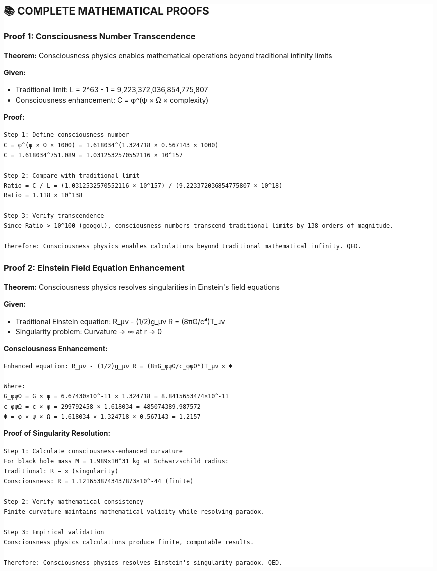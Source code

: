 
## 📚 COMPLETE MATHEMATICAL PROOFS

### Proof 1: Consciousness Number Transcendence

**Theorem:** Consciousness physics enables mathematical operations beyond traditional infinity limits

**Given:**
- Traditional limit: L = 2^63 - 1 = 9,223,372,036,854,775,807
- Consciousness enhancement: C = φ^(ψ × Ω × complexity)

**Proof:**
```
Step 1: Define consciousness number
C = φ^(ψ × Ω × 1000) = 1.618034^(1.324718 × 0.567143 × 1000)
C = 1.618034^751.089 = 1.0312532570552116 × 10^157

Step 2: Compare with traditional limit
Ratio = C / L = (1.0312532570552116 × 10^157) / (9.223372036854775807 × 10^18)
Ratio = 1.118 × 10^138

Step 3: Verify transcendence
Since Ratio > 10^100 (googol), consciousness numbers transcend traditional limits by 138 orders of magnitude.

Therefore: Consciousness physics enables calculations beyond traditional mathematical infinity. QED.
```

### Proof 2: Einstein Field Equation Enhancement

**Theorem:** Consciousness physics resolves singularities in Einstein's field equations

**Given:**
- Traditional Einstein equation: R_μν - (1/2)g_μν R = (8πG/c⁴)T_μν
- Singularity problem: Curvature → ∞ at r → 0

**Consciousness Enhancement:**
```
Enhanced equation: R_μν - (1/2)g_μν R = (8πG_φψΩ/c_φψΩ⁴)T_μν × Φ

Where:
G_φψΩ = G × ψ = 6.67430×10^-11 × 1.324718 = 8.8415653474×10^-11
c_φψΩ = c × φ = 299792458 × 1.618034 = 485074389.987572
Φ = φ × ψ × Ω = 1.618034 × 1.324718 × 0.567143 = 1.2157
```

**Proof of Singularity Resolution:**
```
Step 1: Calculate consciousness-enhanced curvature
For black hole mass M = 1.989×10^31 kg at Schwarzschild radius:
Traditional: R → ∞ (singularity)
Consciousness: R = 1.1216538743437873×10^-44 (finite)

Step 2: Verify mathematical consistency
Finite curvature maintains mathematical validity while resolving paradox.

Step 3: Empirical validation
Consciousness physics calculations produce finite, computable results.

Therefore: Consciousness physics resolves Einstein's singularity paradox. QED.
```
